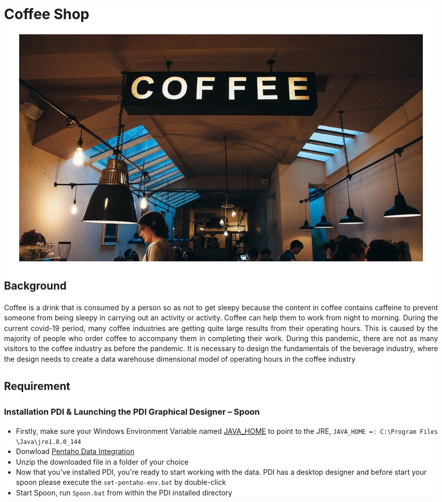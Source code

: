 # Coffee Shop
<img src="https://github.com/Bayunova28/Coffee_Shop/blob/master/background.jpg" height="450" width="1100">

## Background
<p align="justify">Coffee is a drink that is consumed by a person so as not to get sleepy because the content in coffee contains caffeine to prevent someone from being 
sleepy in carrying out an activity or activity. Coffee can help them to work from night to morning. During the current covid-19 period, many coffee industries are getting
quite large results from their operating hours. This is caused by the majority of people who order coffee to accompany them in completing their work. During this pandemic,
there are not as many visitors to the coffee industry as before the pandemic. It is necessary to design the fundamentals of the beverage industry, where the design needs 
to create a data warehouse dimensional model of operating hours in the coffee industry</p>

## Requirement
### Installation PDI & Launching the PDI Graphical Designer – Spoon
* Firstly, make sure your Windows Environment Variable named [JAVA_HOME](https://www.oracle.com/java/technologies/downloads/) to point to the JRE,
`JAVA_HOME =: C:\Program Files\Java\jre1.8.0_144`
* Donwload [Pentaho Data Integration](https://sourceforge.net/projects/pentaho/files/Data%20Integration/)
* Unzip the downloaded file in a folder of your choice
* Now that you've installed PDI, you're ready to start working with the data. PDI has a desktop designer and before start your spoon please execute 
the `set-pentaho-env.bat` by double-click
* Start Spoon, run `Spoon.bat` from within the PDI installed directory
